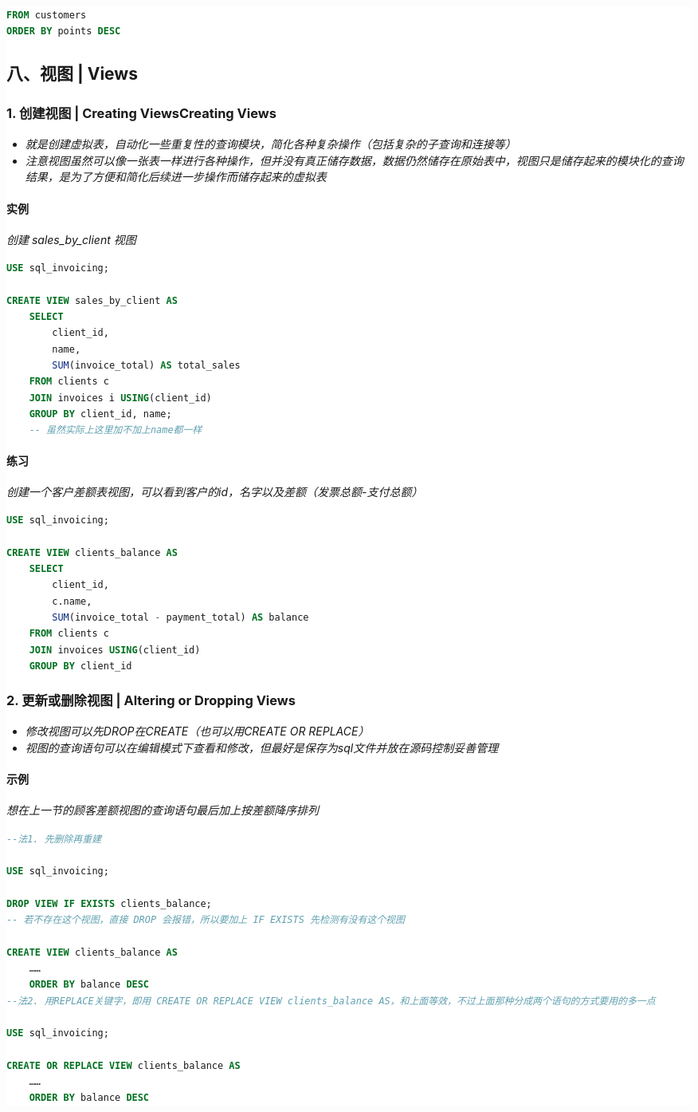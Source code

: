 ```sql
FROM customers
ORDER BY points DESC
```
## **八、视图 | Views**
### 1. **创建视图 | Creating ViewsCreating Views**
* *就是创建虚拟表，自动化一些重复性的查询模块，简化各种复杂操作（包括复杂的子查询和连接等）*
* *注意视图虽然可以像一张表一样进行各种操作，但并没有真正储存数据，数据仍然储存在原始表中，视图只是储存起来的模块化的查询结果，是为了方便和简化后续进一步操作而储存起来的虚拟表*
#### **实例**
*创建 sales_by_client 视图*
```sql
USE sql_invoicing;

CREATE VIEW sales_by_client AS
    SELECT 
        client_id,
        name,
        SUM(invoice_total) AS total_sales
    FROM clients c
    JOIN invoices i USING(client_id)
    GROUP BY client_id, name;
    -- 虽然实际上这里加不加上name都一样
```
#### **练习**
*创建一个客户差额表视图，可以看到客户的id，名字以及差额（发票总额-支付总额）*
```sql
USE sql_invoicing;

CREATE VIEW clients_balance AS
    SELECT 
        client_id,
        c.name,
        SUM(invoice_total - payment_total) AS balance
    FROM clients c
    JOIN invoices USING(client_id)
    GROUP BY client_id
```
### 2. **更新或删除视图 | Altering or Dropping Views**
* *修改视图可以先DROP在CREATE（也可以用CREATE OR REPLACE）*
* *视图的查询语句可以在编辑模式下查看和修改，但最好是保存为sql文件并放在源码控制妥善管理*
#### **示例**
*想在上一节的顾客差额视图的查询语句最后加上按差额降序排列*
```sql
--法1. 先删除再重建

USE sql_invoicing;

DROP VIEW IF EXISTS clients_balance;
-- 若不存在这个视图，直接 DROP 会报错，所以要加上 IF EXISTS 先检测有没有这个视图

CREATE VIEW clients_balance AS 
    ……
    ORDER BY balance DESC
--法2. 用REPLACE关键字，即用 CREATE OR REPLACE VIEW clients_balance AS，和上面等效，不过上面那种分成两个语句的方式要用的多一点

USE sql_invoicing;

CREATE OR REPLACE VIEW clients_balance AS
    ……
    ORDER BY balance DESC
```